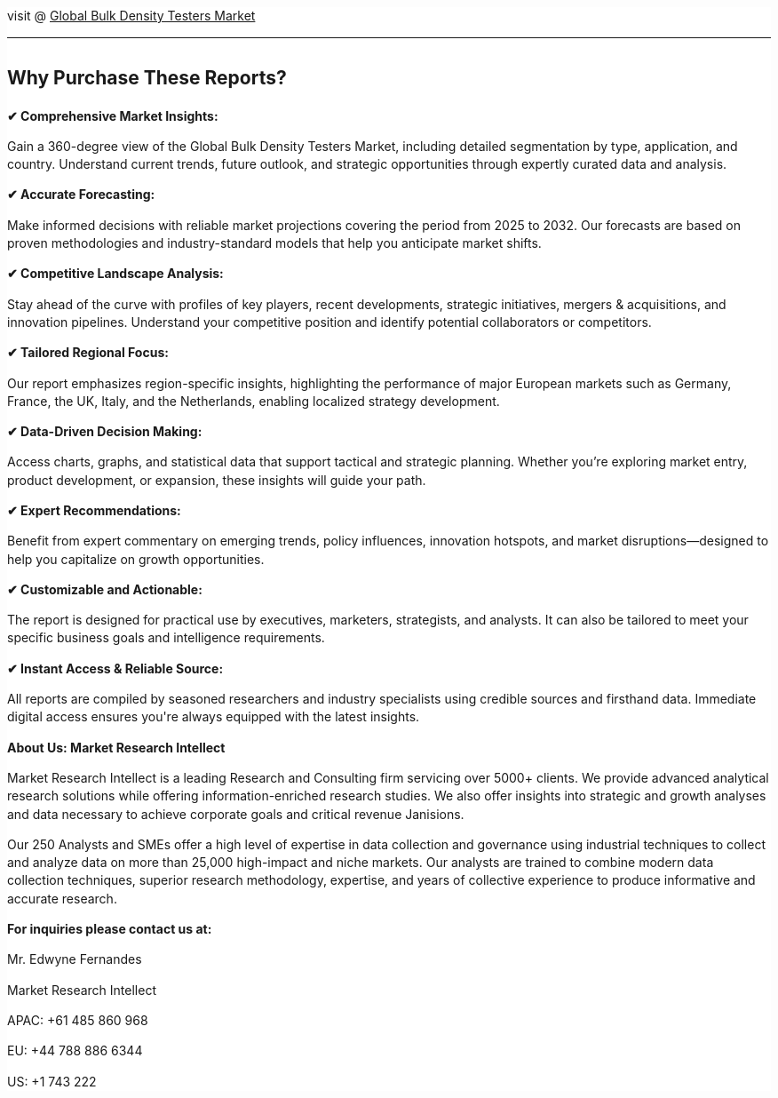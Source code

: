 visit&nbsp;@</strong>&nbsp;</span><span class="font-[700]"><a href="https://www.marketresearchintellect.com/product/global-bulk-density-testers-market-size-and-forecast/?utm_source=Linkedin&utm_medium=047" target="_blank" data-tracking-control-name="article-ssr-frontend-pulse_little-text-block" data-tracking-will-navigate="" data-test-link="">Global Bulk Density Testers Market</a></span></p></blockquote><hr /><h2>Why Purchase These Reports?</h2><p><strong>✔ Comprehensive Market Insights:</strong></p><p>Gain a 360-degree view of the Global Bulk Density Testers Market, including detailed segmentation by type, application, and country. Understand current trends, future outlook, and strategic opportunities through expertly curated data and analysis.</p><p><strong>✔ Accurate Forecasting:</strong></p><p>Make informed decisions with reliable market projections covering the period from 2025 to 2032. Our forecasts are based on proven methodologies and industry-standard models that help you anticipate market shifts.</p><p><strong>✔ Competitive Landscape Analysis:</strong></p><p>Stay ahead of the curve with profiles of key players, recent developments, strategic initiatives, mergers &amp; acquisitions, and innovation pipelines. Understand your competitive position and identify potential collaborators or competitors.</p><p><strong>✔ Tailored Regional Focus:</strong></p><p>Our report emphasizes region-specific insights, highlighting the performance of major European markets such as Germany, France, the UK, Italy, and the Netherlands, enabling localized strategy development.</p><p><strong>✔ Data-Driven Decision Making:</strong></p><p>Access charts, graphs, and statistical data that support tactical and strategic planning. Whether you&rsquo;re exploring market entry, product development, or expansion, these insights will guide your path.</p><p><strong>✔ Expert Recommendations:</strong></p><p>Benefit from expert commentary on emerging trends, policy influences, innovation hotspots, and market disruptions&mdash;designed to help you capitalize on growth opportunities.</p><p><strong>✔ Customizable and Actionable:</strong></p><p>The report is designed for practical use by executives, marketers, strategists, and analysts. It can also be tailored to meet your specific business goals and intelligence requirements.</p><p><strong>✔ Instant Access &amp; Reliable Source:</strong></p><p>All reports are compiled by seasoned researchers and industry specialists using credible sources and firsthand data. Immediate digital access ensures you're always equipped with the latest insights.</p><p><strong><span class="font-[700]">About Us: Market Research Intellect</span></strong></p><p><span class="">Market Research Intellect is a leading Research and Consulting firm servicing over 5000+ clients. We provide advanced analytical research solutions while offering information-enriched research studies.&nbsp;</span>We also offer insights into strategic and growth analyses and data necessary to achieve corporate goals and critical revenue Janisions.</p><p><span class="">Our 250 Analysts and SMEs offer a high level of expertise in data collection and governance using industrial techniques to collect and analyze data on more than 25,000 high-impact and niche markets. Our analysts are trained to combine modern data collection techniques, superior research methodology, expertise, and years of collective experience to produce informative and accurate research.</span></p><p><strong>For inquiries please contact us at:</strong></p><p>Mr. Edwyne Fernandes</p><p>Market Research Intellect</p><p>APAC: +61 485 860 968</p><p>EU: +44 788 886 6344</p><p>US: +1 743 222